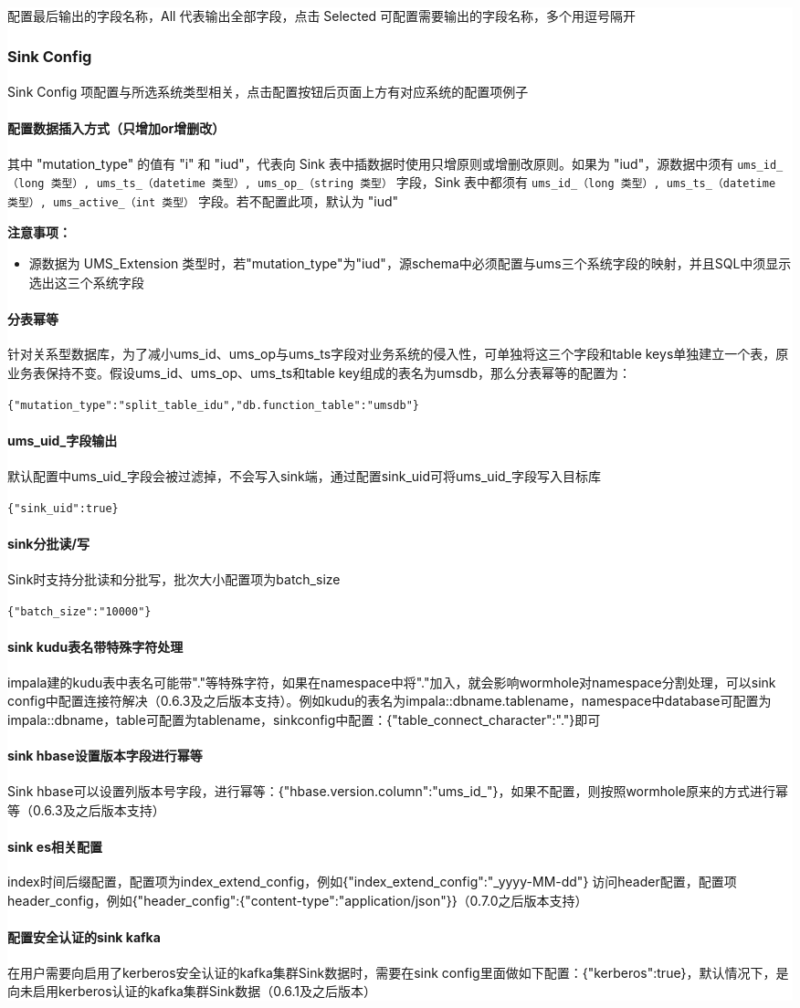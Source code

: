  配置最后输出的字段名称，All 代表输出全部字段，点击 Selected 可配置需要输出的字段名称，多个用逗号隔开

### Sink Config

Sink Config 项配置与所选系统类型相关，点击配置按钮后页面上方有对应系统的配置项例子

#### 配置数据插入方式（只增加or增删改）

其中 "mutation_type" 的值有 "i" 和 "iud"，代表向 Sink 表中插数据时使用只增原则或增删改原则。如果为 "iud"，源数据中须有 `ums_id_（long 类型）, ums_ts_（datetime 类型）, ums_op_（string 类型）` 字段，Sink 表中都须有 `ums_id_（long 类型）, ums_ts_（datetime 类型）, ums_active_（int 类型）` 字段。若不配置此项，默认为 "iud"

**注意事项：**

- 源数据为 UMS_Extension 类型时，若"mutation_type"为"iud"，源schema中必须配置与ums三个系统字段的映射，并且SQL中须显示选出这三个系统字段


#### 分表幂等

针对关系型数据库，为了减小ums_id、ums_op与ums_ts字段对业务系统的侵入性，可单独将这三个字段和table keys单独建立一个表，原业务表保持不变。假设ums_id、ums_op、ums_ts和table key组成的表名为umsdb，那么分表幂等的配置为：

`{"mutation_type":"split_table_idu","db.function_table":"umsdb"}`

#### ums_uid_字段输出

默认配置中ums_uid_字段会被过滤掉，不会写入sink端，通过配置sink_uid可将ums_uid_字段写入目标库

```
{"sink_uid":true}
```

#### sink分批读/写

Sink时支持分批读和分批写，批次大小配置项为batch_size

`{"batch_size":"10000"}`

#### sink kudu表名带特殊字符处理

impala建的kudu表中表名可能带"."等特殊字符，如果在namespace中将"."加入，就会影响wormhole对namespace分割处理，可以sink config中配置连接符解决（0.6.3及之后版本支持）。例如kudu的表名为impala::dbname.tablename，namespace中database可配置为impala::dbname，table可配置为tablename，sinkconfig中配置：{"table_connect_character":"."}即可

#### sink hbase设置版本字段进行幂等

Sink hbase可以设置列版本号字段，进行幂等：{"hbase.version.column":"ums_id_"}，如果不配置，则按照wormhole原来的方式进行幂等（0.6.3及之后版本支持）

#### sink es相关配置
index时间后缀配置，配置项为index_extend_config，例如{"index_extend_config":"_yyyy-MM-dd"}
访问header配置，配置项header_config，例如{"header_config":{"content-type":"application/json"}}（0.7.0之后版本支持）

#### 配置安全认证的sink kafka

在用户需要向启用了kerberos安全认证的kafka集群Sink数据时，需要在sink config里面做如下配置：{"kerberos":true}，默认情况下，是向未启用kerberos认证的kafka集群Sink数据（0.6.1及之后版本）
